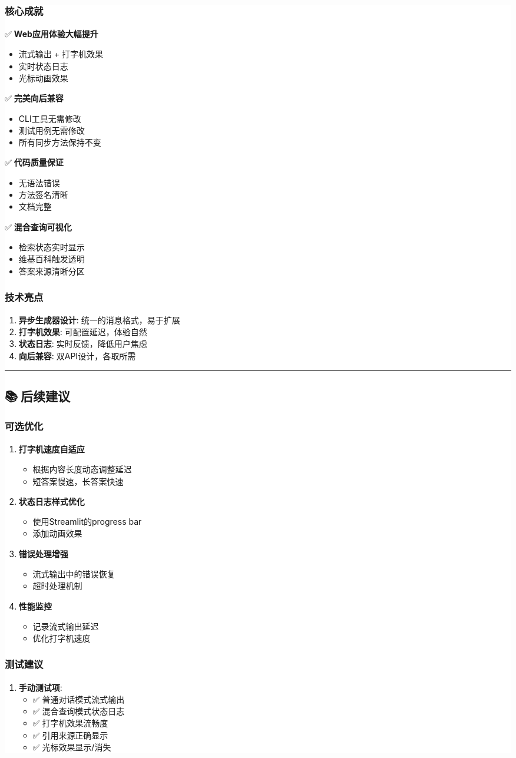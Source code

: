 ### 核心成就

✅ **Web应用体验大幅提升**
- 流式输出 + 打字机效果
- 实时状态日志
- 光标动画效果

✅ **完美向后兼容**
- CLI工具无需修改
- 测试用例无需修改
- 所有同步方法保持不变

✅ **代码质量保证**
- 无语法错误
- 方法签名清晰
- 文档完整

✅ **混合查询可视化**
- 检索状态实时显示
- 维基百科触发透明
- 答案来源清晰分区

### 技术亮点

1. **异步生成器设计**: 统一的消息格式，易于扩展
2. **打字机效果**: 可配置延迟，体验自然
3. **状态日志**: 实时反馈，降低用户焦虑
4. **向后兼容**: 双API设计，各取所需

---

## 📚 后续建议

### 可选优化

1. **打字机速度自适应**
   - 根据内容长度动态调整延迟
   - 短答案慢速，长答案快速

2. **状态日志样式优化**
   - 使用Streamlit的progress bar
   - 添加动画效果

3. **错误处理增强**
   - 流式输出中的错误恢复
   - 超时处理机制

4. **性能监控**
   - 记录流式输出延迟
   - 优化打字机速度

### 测试建议

1. **手动测试项**:
   - ✅ 普通对话模式流式输出
   - ✅ 混合查询模式状态日志
   - ✅ 打字机效果流畅度
   - ✅ 引用来源正确显示
   - ✅ 光标效果显示/消失
